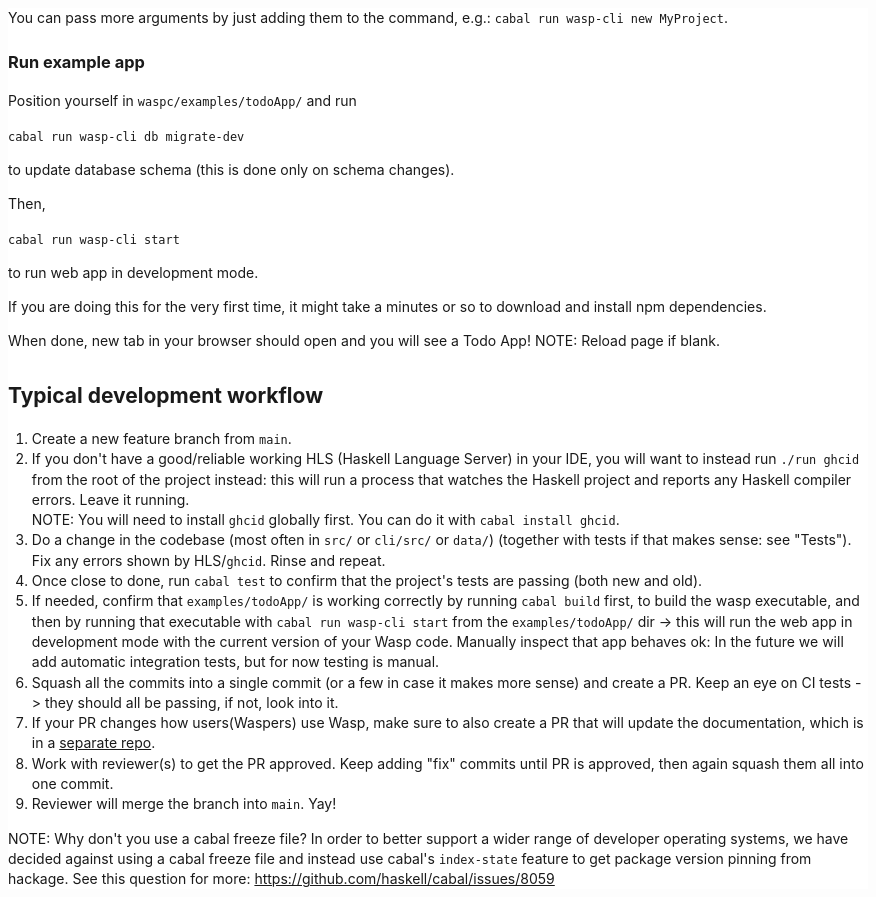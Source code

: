 You can pass more arguments by just adding them to the command, e.g.: `cabal run wasp-cli new MyProject`.

### Run example app
Position yourself in `waspc/examples/todoApp/` and run
```
cabal run wasp-cli db migrate-dev
```
to update database schema (this is done only on schema changes).

Then,
```
cabal run wasp-cli start
```
to run web app in development mode.

If you are doing this for the very first time, it might take a minutes or so to download and install npm dependencies.

When done, new tab in your browser should open and you will see a Todo App!
NOTE: Reload page if blank.


## Typical development workflow
1. Create a new feature branch from `main`.
2. If you don't have a good/reliable working HLS (Haskell Language Server) in your IDE, you will want to instead run `./run ghcid` from the root of the project instead: this will run a process that watches the Haskell project and reports any Haskell compiler errors. Leave it running.  
   NOTE: You will need to install `ghcid` globally first. You can do it with `cabal install ghcid`.
3. Do a change in the codebase (most often in `src/` or `cli/src/` or `data/`) (together with tests if that makes sense: see "Tests").
   Fix any errors shown by HLS/`ghcid`.
   Rinse and repeat.
4. Once close to done, run `cabal test` to confirm that the project's tests are passing (both new and old).
5. If needed, confirm that `examples/todoApp/` is working correctly by running `cabal build` first, to build the wasp executable, and then by running that executable with `cabal run wasp-cli start` from the `examples/todoApp/` dir -> this will run the web app in development mode with the current version of your Wasp code.
   Manually inspect that app behaves ok: In the future we will add automatic integration tests, but for now testing is manual.
6. Squash all the commits into a single commit (or a few in case it makes more sense) and create a PR. 
   Keep an eye on CI tests -> they should all be passing, if not, look into it.
7. If your PR changes how users(Waspers) use Wasp, make sure to also create a PR that will update the documentation, which is in a [separate repo](https://wasp-lang.dev/docs/tutorials/getting-started).
8. Work with reviewer(s) to get the PR approved.
   Keep adding "fix" commits until PR is approved, then again squash them all into one commit.
9. Reviewer will merge the branch into `main`. Yay!

NOTE: Why don't you use a cabal freeze file?
   In order to better support a wider range of developer operating systems, we have decided against using a cabal freeze file and instead
   use cabal's `index-state` feature to get package version pinning from hackage. See this question for more: https://github.com/haskell/cabal/issues/8059
